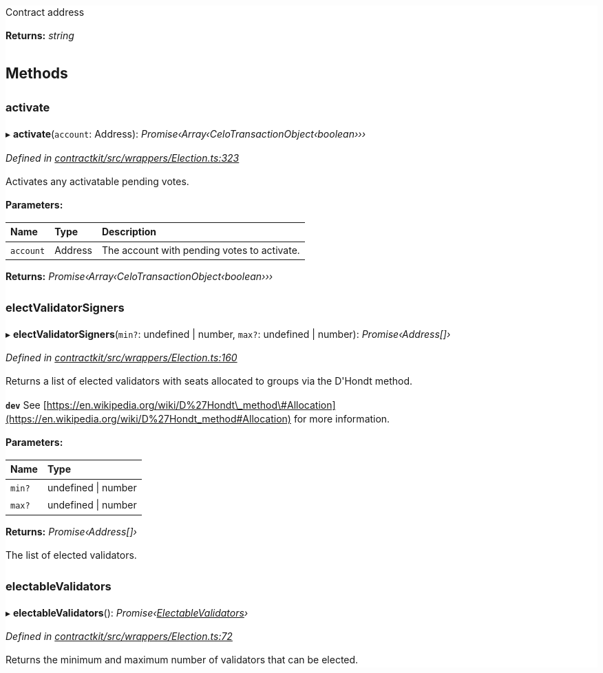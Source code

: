 Contract address

**Returns:** _string_

## Methods

### activate

▸ **activate**\(`account`: Address\): _Promise‹Array‹CeloTransactionObject‹boolean›››_

_Defined in_ [_contractkit/src/wrappers/Election.ts:323_](https://github.com/celo-org/celo-monorepo/blob/master/packages/sdk/contractkit/src/wrappers/Election.ts#L323)

Activates any activatable pending votes.

**Parameters:**

| Name | Type | Description |
| :--- | :--- | :--- |
| `account` | Address | The account with pending votes to activate. |

**Returns:** _Promise‹Array‹CeloTransactionObject‹boolean›››_

### electValidatorSigners

▸ **electValidatorSigners**\(`min?`: undefined \| number, `max?`: undefined \| number\): _Promise‹Address\[\]›_

_Defined in_ [_contractkit/src/wrappers/Election.ts:160_](https://github.com/celo-org/celo-monorepo/blob/master/packages/sdk/contractkit/src/wrappers/Election.ts#L160)

Returns a list of elected validators with seats allocated to groups via the D'Hondt method.

**`dev`** See [https://en.wikipedia.org/wiki/D%27Hondt\_method\#Allocation](https://en.wikipedia.org/wiki/D%27Hondt_method#Allocation) for more information.

**Parameters:**

| Name | Type |
| :--- | :--- |
| `min?` | undefined \| number |
| `max?` | undefined \| number |

**Returns:** _Promise‹Address\[\]›_

The list of elected validators.

### electableValidators

▸ **electableValidators**\(\): _Promise‹_[_ElectableValidators_](../interfaces/_wrappers_election_.electablevalidators.md)_›_

_Defined in_ [_contractkit/src/wrappers/Election.ts:72_](https://github.com/celo-org/celo-monorepo/blob/master/packages/sdk/contractkit/src/wrappers/Election.ts#L72)

Returns the minimum and maximum number of validators that can be elected.
